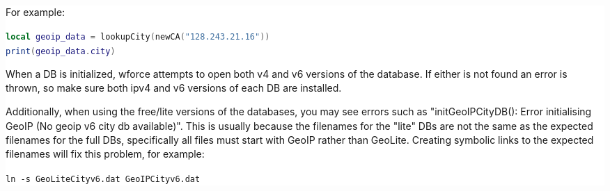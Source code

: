 For example:
```lua
local geoip_data = lookupCity(newCA("128.243.21.16"))
print(geoip_data.city)
```

When a DB is initialized, wforce attempts to open both v4 and v6
versions of the database. If either is not found an error is thrown,
so make sure both ipv4 and v6 versions of each DB are
installed.

Additionally, when using the free/lite versions of the
databases, you may see errors such as "initGeoIPCityDB(): Error
initialising GeoIP (No geoip v6 city db available)". This is usually
because the filenames for the "lite" DBs are not the same as the
expected filenames for the full DBs, specifically all files must
start with GeoIP rather than GeoLite. Creating symbolic links to the
expected filenames will fix this problem, for example:

```
ln -s GeoLiteCityv6.dat GeoIPCityv6.dat
```
